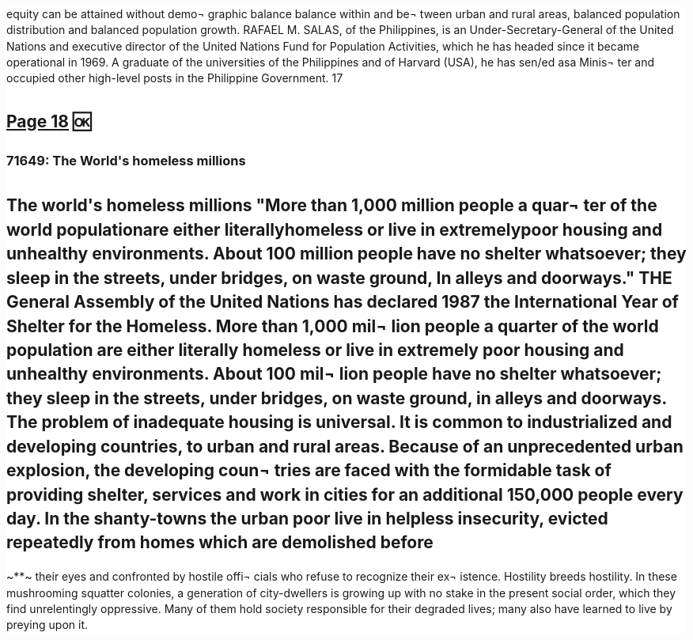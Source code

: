 equity can be attained without demo¬
graphic balance balance within and be¬
tween urban and rural areas, balanced
population distribution and balanced
population growth.
RAFAEL M. SALAS, of the Philippines, is an
Under-Secretary-General of the United Nations
and executive director of the United Nations
Fund for Population Activities, which he has
headed since it became operational in 1969. A
graduate of the universities of the Philippines
and of Harvard (USA), he has sen/ed asa Minis¬
ter and occupied other high-level posts in the
Philippine Government.
17
## [Page 18](https://demo.humlab.umu.se/courier/071682engo.pdf#page=18) 🆗
### 71649: The World's homeless millions
The world's homeless millions
"More than 1,000 million people a quar¬
ter of the world populationare either
literallyhomeless or live in extremelypoor
housing and unhealthy environments.
About 100 million people have no shelter
whatsoever; they sleep in the streets,
under bridges, on waste ground, In alleys
and doorways."
THE General Assembly of the
United Nations has declared 1987
the International Year of Shelter
for the Homeless. More than 1,000 mil¬
lion people a quarter of the world
population are either literally homeless
or live in extremely poor housing and
unhealthy environments. About 100 mil¬
lion people have no shelter whatsoever;
they sleep in the streets, under bridges,
on waste ground, in alleys and doorways.
The problem of inadequate housing is
universal. It is common to industrialized
and developing countries, to urban and
rural areas. Because of an unprecedented
urban explosion, the developing coun¬
tries are faced with the formidable task of
providing shelter, services and work in
cities for an additional 150,000 people
every day.
In the shanty-towns the urban poor live
in helpless insecurity, evicted repeatedly
from homes which are demolished before
-
~**~
their eyes and confronted by hostile offi¬
cials who refuse to recognize their ex¬
istence. Hostility breeds hostility. In
these mushrooming squatter colonies, a
generation of city-dwellers is growing up
with no stake in the present social order,
which they find unrelentingly oppressive.
Many of them hold society responsible
for their degraded lives; many also have
learned to live by preying upon it.